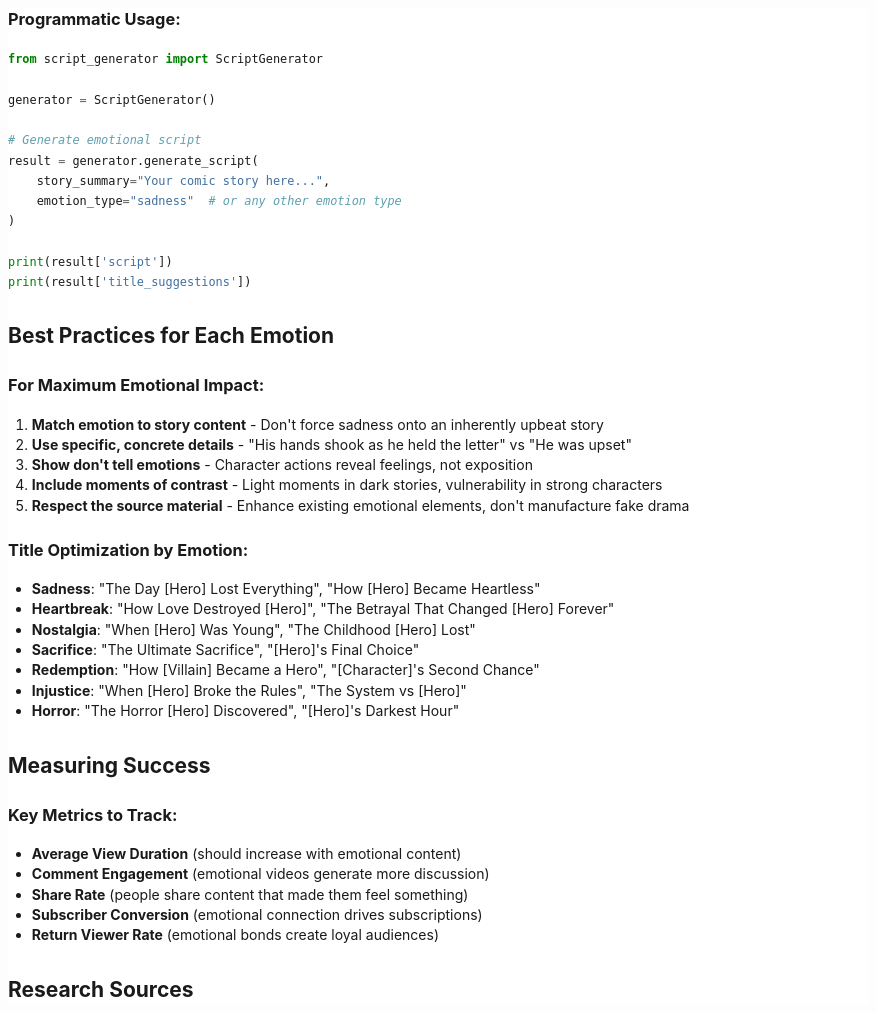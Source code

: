 ### Programmatic Usage:
```python
from script_generator import ScriptGenerator

generator = ScriptGenerator()

# Generate emotional script
result = generator.generate_script(
    story_summary="Your comic story here...", 
    emotion_type="sadness"  # or any other emotion type
)

print(result['script'])
print(result['title_suggestions'])
```

## Best Practices for Each Emotion

### For Maximum Emotional Impact:

1. **Match emotion to story content** - Don't force sadness onto an inherently upbeat story
2. **Use specific, concrete details** - "His hands shook as he held the letter" vs "He was upset"
3. **Show don't tell emotions** - Character actions reveal feelings, not exposition
4. **Include moments of contrast** - Light moments in dark stories, vulnerability in strong characters
5. **Respect the source material** - Enhance existing emotional elements, don't manufacture fake drama

### Title Optimization by Emotion:

- **Sadness**: "The Day [Hero] Lost Everything", "How [Hero] Became Heartless"
- **Heartbreak**: "How Love Destroyed [Hero]", "The Betrayal That Changed [Hero] Forever"  
- **Nostalgia**: "When [Hero] Was Young", "The Childhood [Hero] Lost"
- **Sacrifice**: "The Ultimate Sacrifice", "[Hero]'s Final Choice"
- **Redemption**: "How [Villain] Became a Hero", "[Character]'s Second Chance"
- **Injustice**: "When [Hero] Broke the Rules", "The System vs [Hero]"
- **Horror**: "The Horror [Hero] Discovered", "[Hero]'s Darkest Hour"

## Measuring Success

### Key Metrics to Track:
- **Average View Duration** (should increase with emotional content)
- **Comment Engagement** (emotional videos generate more discussion)
- **Share Rate** (people share content that made them feel something)
- **Subscriber Conversion** (emotional connection drives subscriptions)
- **Return Viewer Rate** (emotional bonds create loyal audiences)

## Research Sources
